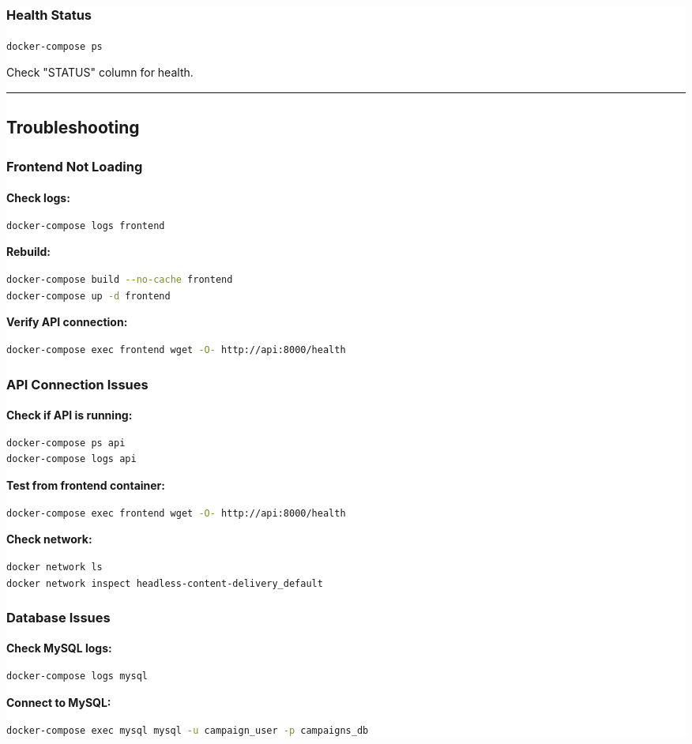 ### Health Status

```bash
docker-compose ps
```

Check "STATUS" column for health.

---

## Troubleshooting

### Frontend Not Loading

**Check logs:**
```bash
docker-compose logs frontend
```

**Rebuild:**
```bash
docker-compose build --no-cache frontend
docker-compose up -d frontend
```

**Verify API connection:**
```bash
docker-compose exec frontend wget -O- http://api:8000/health
```

### API Connection Issues

**Check if API is running:**
```bash
docker-compose ps api
docker-compose logs api
```

**Test from frontend container:**
```bash
docker-compose exec frontend wget -O- http://api:8000/health
```

**Check network:**
```bash
docker network ls
docker network inspect headless-content-delivery_default
```

### Database Issues

**Check MySQL logs:**
```bash
docker-compose logs mysql
```

**Connect to MySQL:**
```bash
docker-compose exec mysql mysql -u campaign_user -p campaigns_db
```
